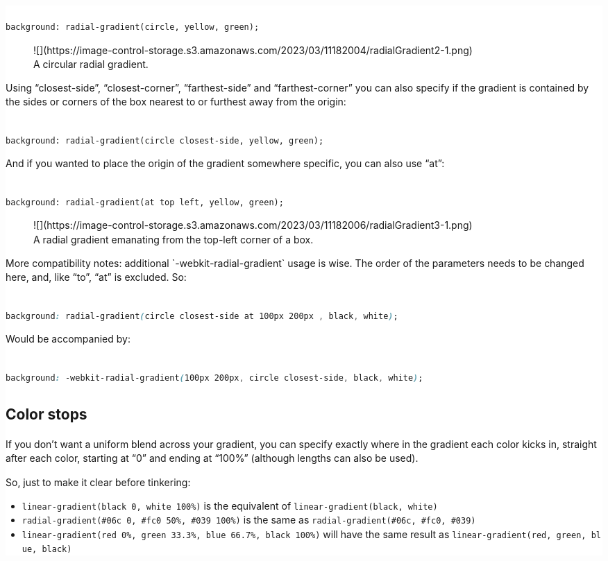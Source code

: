 ```

background: radial-gradient(circle, yellow, green);

```

<figure class="wp-block-image">![](https://image-control-storage.s3.amazonaws.com/2023/03/11182004/radialGradient2-1.png)<figcaption class="wp-element-caption">A circular radial gradient.</figcaption></figure>Using “closest-side”, “closest-corner”, “farthest-side” and “farthest-corner” you can also specify if the gradient is contained by the sides or corners of the box nearest to or furthest away from the origin:

```

background: radial-gradient(circle closest-side, yellow, green);

```

And if you wanted to place the origin of the gradient somewhere specific, you can also use “at”:

```

background: radial-gradient(at top left, yellow, green);

```

<figure class="wp-block-image">![](https://image-control-storage.s3.amazonaws.com/2023/03/11182006/radialGradient3-1.png)<figcaption class="wp-element-caption">A radial gradient emanating from the top-left corner of a box.</figcaption></figure>More compatibility notes: additional `-webkit-radial-gradient` usage is wise. The order of the parameters needs to be changed here, and, like “to”, “at” is excluded. So:

```css

background: radial-gradient(circle closest-side at 100px 200px , black, white);

```

Would be accompanied by:

```css

background: -webkit-radial-gradient(100px 200px, circle closest-side, black, white);

```

## Color stops

If you don’t want a uniform blend across your gradient, you can specify exactly where in the gradient each color kicks in, straight after each color, starting at “0” and ending at “100%” (although lengths can also be used).

So, just to make it clear before tinkering:

- `linear-gradient(black 0, white 100%)` is the equivalent of `linear-gradient(black, white)`
- `radial-gradient(#06c 0, #fc0 50%, #039 100%)` is the same as `radial-gradient(#06c, #fc0, #039)`
- `linear-gradient(red 0%, green 33.3%, blue 66.7%, black 100%)` will have the same result as `linear-gradient(red, green, blue, black)`
